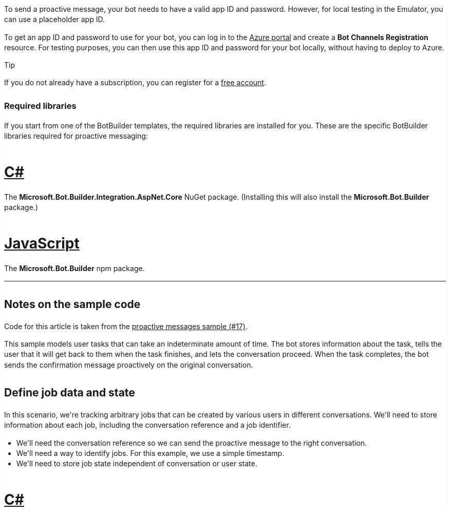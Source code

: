 To send a proactive message, your bot needs to have a valid app ID and password. However, for local testing in the Emulator, you can use a placeholder app ID.

To get an app ID and password to use for your bot, you can log in to the [Azure portal](https://portal.azure.com) and create a **Bot Channels Registration** resource. For testing purposes, you can then use this app ID and password for your bot locally, without having to deploy to Azure.

> [!TIP]
> If you do not already have a subscription, you can register for a <a href="https://azure.microsoft.com/en-us/free/" target="_blank">free account</a>.

### Required libraries

If you start from one of the BotBuilder templates, the required libraries are installed for you. These are the specific BotBuilder libraries required for proactive messaging:

# [C#](#tab/csharp)

The **Microsoft.Bot.Builder.Integration.AspNet.Core** NuGet package. (Installing this will also install the **Microsoft.Bot.Builder** package.)

# [JavaScript](#tab/javascript)

The **Microsoft.Bot.Builder** npm package.

---

## Notes on the sample code

Code for this article is taken from the [proactive messages sample (#17)](https://github.com/Microsoft/BotBuilder-Samples/).



This sample models user tasks that can take an indeterminate amount of time. The bot stores information about the task, tells the user that it will get back to them when the task finishes, and lets the conversation proceed. When the task completes, the bot sends the confirmation message proactively on the original conversation.

## Define job data and state

In this scenario, we're tracking arbitrary jobs that can be created by various users in different conversations. We'll need to store information about each job, including the conversation reference and a job identifier.

- We'll need the conversation reference so we can send the proactive message to the right conversation.
- We'll need a way to identify jobs. For this example, we use a simple timestamp.
- We'll need to store job state independent of conversation or user state.

# [C#](#tab/csharp)
